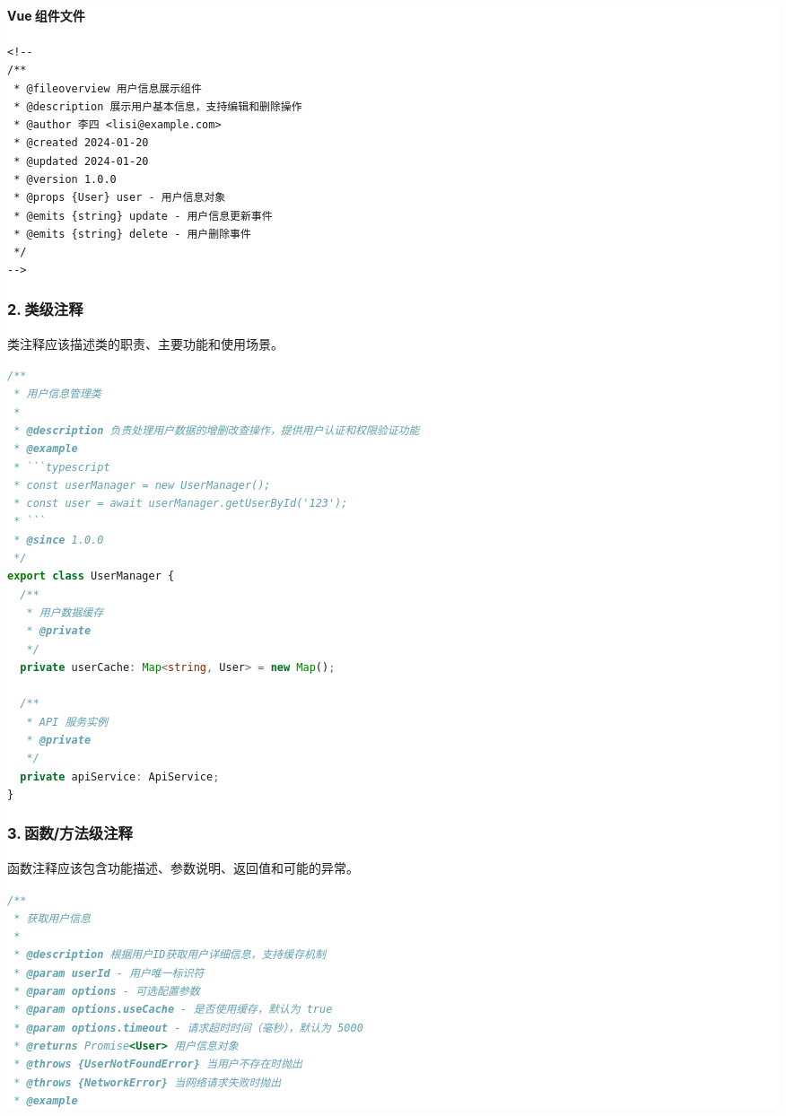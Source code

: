 #### Vue 组件文件
```vue
<!--
/**
 * @fileoverview 用户信息展示组件
 * @description 展示用户基本信息，支持编辑和删除操作
 * @author 李四 <lisi@example.com>
 * @created 2024-01-20
 * @updated 2024-01-20
 * @version 1.0.0
 * @props {User} user - 用户信息对象
 * @emits {string} update - 用户信息更新事件
 * @emits {string} delete - 用户删除事件
 */
-->
```

### 2. 类级注释

类注释应该描述类的职责、主要功能和使用场景。

```typescript
/**
 * 用户信息管理类
 * 
 * @description 负责处理用户数据的增删改查操作，提供用户认证和权限验证功能
 * @example
 * ```typescript
 * const userManager = new UserManager();
 * const user = await userManager.getUserById('123');
 * ```
 * @since 1.0.0
 */
export class UserManager {
  /**
   * 用户数据缓存
   * @private
   */
  private userCache: Map<string, User> = new Map();

  /**
   * API 服务实例
   * @private
   */
  private apiService: ApiService;
}
```

### 3. 函数/方法级注释

函数注释应该包含功能描述、参数说明、返回值和可能的异常。

```typescript
/**
 * 获取用户信息
 * 
 * @description 根据用户ID获取用户详细信息，支持缓存机制
 * @param userId - 用户唯一标识符
 * @param options - 可选配置参数
 * @param options.useCache - 是否使用缓存，默认为 true
 * @param options.timeout - 请求超时时间（毫秒），默认为 5000
 * @returns Promise<User> 用户信息对象
 * @throws {UserNotFoundError} 当用户不存在时抛出
 * @throws {NetworkError} 当网络请求失败时抛出
 * @example
```